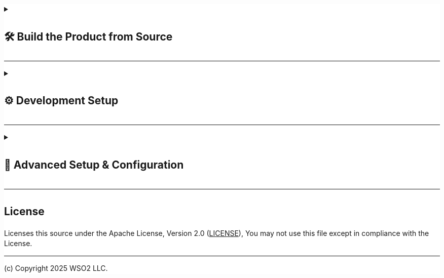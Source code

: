 
<details><summary><h2>🛠️ Build the Product from Source</h2></summary></details>

---

<details><summary><h2>⚙️ Development Setup</h2></summary></details>

---

<details><summary><h2>🔧 Advanced Setup & Configuration</h2></summary></details>

---

## License

Licenses this source under the Apache License, Version 2.0 ([LICENSE](LICENSE)), You may not use this file except in compliance with the License.

---------------------------------------------------------------------------
(c) Copyright 2025 WSO2 LLC.
